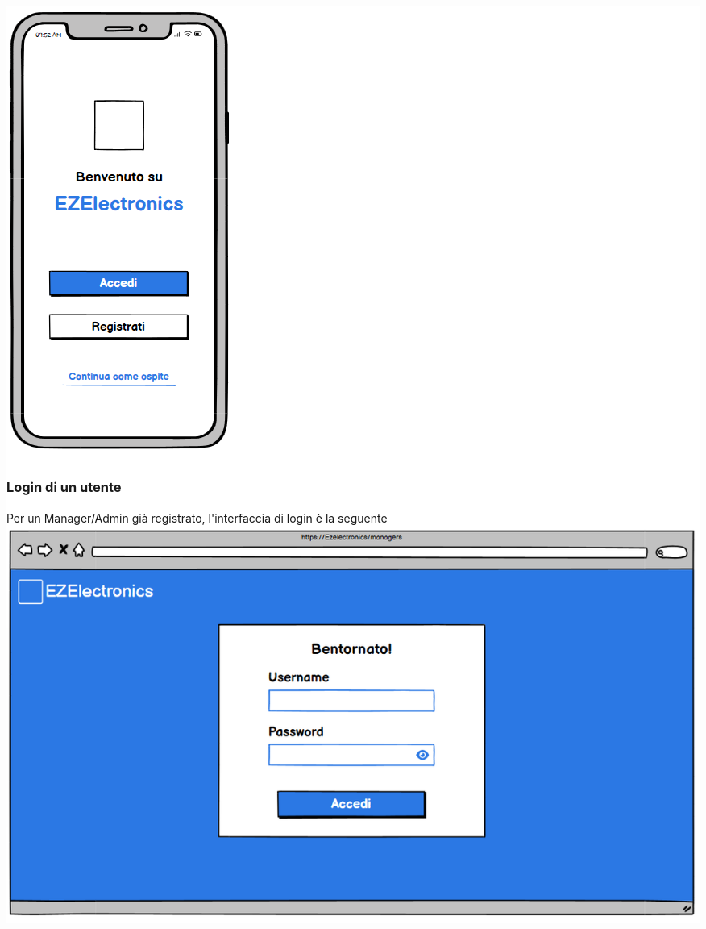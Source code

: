 ![Benvenuto](./GUImg/V2/pagina_di_benvenuto.png)

### Login di un utente
Per un Manager/Admin già registrato, l'interfaccia di login è la seguente
![Login Web](./GUImg/V2/login_web.png)
